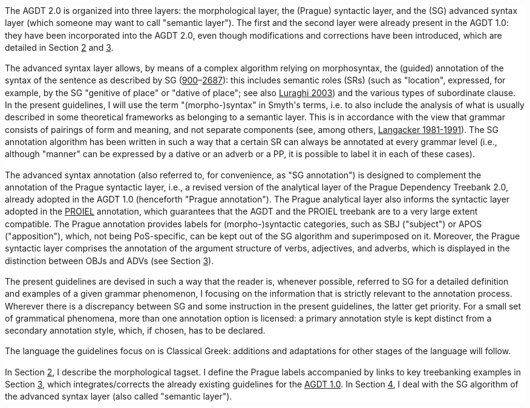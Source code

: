 <p>
The AGDT 2.0 is organized into three layers: the morphological layer, the (Prague) syntactic layer, and the (SG) advanced syntax layer (which someone may want to call "semantic layer"). The first and the second layer were already present in the AGDT 1.0: they have been incorporated into the AGDT 2.0, even though modifications and corrections have been introduced, which are detailed in Section <a href="#mph_tgs">2</a> and <a href="#prg_ann">3</a>.
</p>

<p>The advanced syntax layer allows, by means of a complex algorithm relying on morphosyntax, the (guided) annotation of the syntax of the sentence as described by SG (<a href="http://www.perseus.tufts.edu/hopper/text?doc=Smyth+grammar+900&amp;fromdoc=Perseus%3Atext%3A1999.04.0007" target="_blank">900</a>–<a href="http://www.perseus.tufts.edu/hopper/text?doc=Smyth+grammar+2687&amp;fromdoc=Perseus%3Atext%3A1999.04.0007" target="_blank">2687</a>): this includes semantic roles (SRs) (such as "location", expressed, for example, by the SG "genitive of place" or "dative of place"; see also <a href="http://www.worldcat.org/title/on-the-meaning-of-prepositions-and-cases-the-expression-of-semantic-roles-in-ancient-greek/oclc/227038149&amp;referer=brief_results" target="_blank">Luraghi 2003</a>) and the various types of subordinate clause. In the present guidelines, I will use the term "(morpho-)syntax" in Smyth's terms, i.e. to also include the analysis of what is usually described in some theoretical frameworks as belonging to a semantic layer. This is in accordance with the view that grammar consists of pairings of form and meaning, and not separate components (see, among others, <a href="http://www.worldcat.org/title/foundations-of-cognitive-grammar/oclc/13859017&amp;referer=brief_results" target="_blank">Langacker 1981-1991</a>). The SG annotation algorithm has been written in such a way that a certain SR can always be annotated at every grammar level (i.e., although "manner" can be expressed by a dative or an adverb or a PP, it is possible to label it in each of these cases).</p>

<p>The advanced syntax annotation (also referred to, for convenience, as "SG annotation") is designed to complement the annotation of the Prague syntactic layer, i.e., a revised version of the analytical layer of the Prague Dependency Treebank 2.0, already adopted in the AGDT 1.0 (henceforth "Prague annotation"). The Prague analytical layer also informs the syntactic layer adopted in the <a href="http://www.hf.uio.no/ifikk/english/research/projects/proiel/" target="_blank">PROIEL</a> annotation, which guarantees that the AGDT and the PROIEL treebank are to a very large extent compatible. The Prague annotation provides labels for (morpho-)syntactic categories, such as SBJ ("subject") or APOS ("apposition"), which, not being PoS-specific, can be kept out of the SG algorithm and superimposed on it. Moreover, the Prague syntactic layer comprises the annotation of the argument structure of verbs, adjectives, and adverbs, which is displayed in the distinction between OBJs and ADVs (see Section <a href="#prg_ann">3</a>).</p>

<p>The present guidelines are devised in such a way that the reader is, whenever possible, referred to SG for a detailed definition and examples of a given grammar phenomenon, I focusing on the information that is strictly relevant to the annotation process. Wherever there is a discrepancy between SG and some instruction in the present guidelines, the latter get priority. For a small set of grammatical phenomena, more than one annotation option is licensed: a primary annotation style is kept distinct from a secondary annotation style, which, if chosen, has to be declared.</p>

<p>The language the guidelines focus on is Classical Greek: additions and adaptations for other stages of the language will follow.</p>

<p>In Section <a href="#mph_tgs">2</a>, I describe the morphological tagset. I define the Prague labels accompanied by links to key treebanking examples in Section <a href="#prg_ann">3</a>, which integrates/corrects the already existing guidelines for the <a href="https://github.com/PerseusDL/treebank_data/blob/master/v1/greek/docs/guidelines.pdf" target="_blank">AGDT 1.0</a>. In Section <a href="#sg_ann">4</a>, I deal with the SG algorithm of the advanced syntax layer (also called "semantic layer").</p>
</a> 
